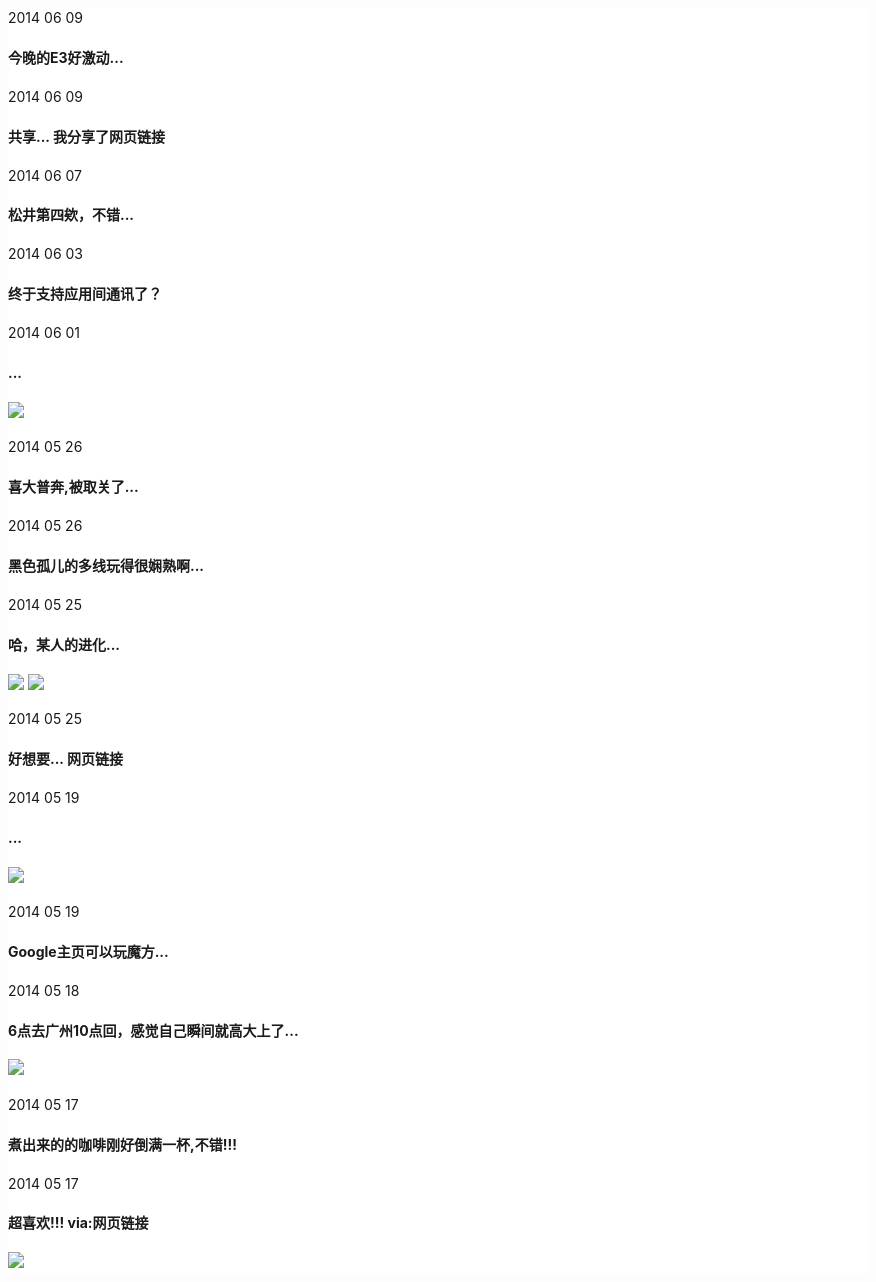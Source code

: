 2014 06 09
#### 今晚的E3好激动... 

2014 06 09
#### 共享... 我分享了网页链接 

2014 06 07
#### 松井第四欸，不错... 

2014 06 03
#### 终于支持应用间通讯了？ 

2014 06 01
#### ... 
![](https://i.imgur.com/ztOkLDv.jpeg)

2014 05 26
#### 喜大普奔,被取关了... 

2014 05 26
#### 黑色孤儿的多线玩得很娴熟啊... 

2014 05 25
#### 哈，某人的进化... 
![](https://i.imgur.com/9iqYOlb.jpeg)
![](https://i.imgur.com/DMaNelp.jpeg)

2014 05 25
#### 好想要... 网页链接 

2014 05 19
#### ... 
![](https://i.imgur.com/8cWznvE.jpeg)

2014 05 19
#### Google主页可以玩魔方... 

2014 05 18
#### 6点去广州10点回，感觉自己瞬间就高大上了... 
![](https://i.imgur.com/SPQMtgH.jpeg)

2014 05 17
#### 煮出来的的咖啡刚好倒满一杯,不错!!! 

2014 05 17
#### 超喜欢!!! via:网页链接 
![](https://i.imgur.com/5Yr2tD9.jpeg)
